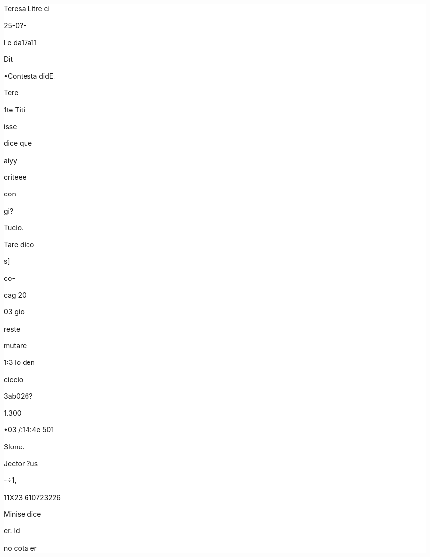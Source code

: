 Teresa Litre ci

25-0?-

l e da17a11

Dit

•Contesta didE.

Tere

1te Titi

isse

dice que

aiyy

criteee

con

gi?

Tucio.

Tare dico

s]

co-

cag 20

03 gio

reste

mutare

1:3 lo den

ciccio

3ab026?

1.300

•03 /:14:4e 501

SIone.

Jector ?us

-÷1,

11X23 610723226

Minise dice

er. ld

no cota er
